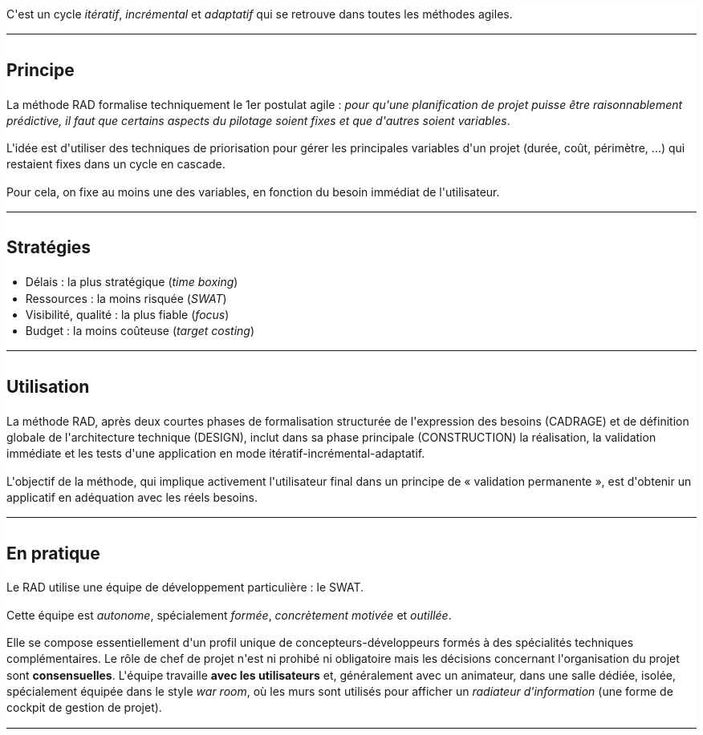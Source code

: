 C'est un cycle _itératif_, _incrémental_ et _adaptatif_ qui se retrouve dans toutes les méthodes agiles.

---

## Principe

La méthode RAD formalise techniquement le 1er postulat agile : _pour qu'une planification de projet puisse être raisonnablement prédictive, il faut que certains aspects du pilotage soient fixes et que d'autres soient variables_.

L'idée est d'utiliser des techniques de priorisation pour gérer les principales variables d'un projet (durée, coût, périmètre, ...) qui restaient fixes dans un cycle en cascade.

Pour cela, on fixe au moins une des variables, en fonction du besoin immédiat de l'utilisateur.

---

## Stratégies

- Délais : la plus stratégique (_time boxing_)
- Ressources : la moins risquée (_SWAT_)
- Visibilité, qualité : la plus fiable (_focus_)
- Budget : la moins coûteuse (_target costing_)

---

## Utilisation

La méthode RAD, après deux courtes phases de formalisation structurée de l'expression des besoins (CADRAGE) et de définition globale de l'architecture technique (DESIGN), inclut dans sa phase principale (CONSTRUCTION) la réalisation, la validation immédiate et les tests d'une application en mode itératif-incrémental-adaptatif.

L'objectif de la méthode, qui implique activement l'utilisateur final dans un principe de « validation permanente », est d'obtenir un applicatif en adéquation avec les réels besoins.

---

## En pratique

Le RAD utilise une équipe de développement particulière : le SWAT.

Cette équipe est _autonome_, spécialement _formée_, _concrètement motivée_ et _outillée_.

Elle se compose essentiellement d'un profil unique de concepteurs-développeurs formés à des spécialités techniques complémentaires. Le rôle de chef de projet n'est ni prohibé ni obligatoire mais les décisions concernant l'organisation du projet sont **consensuelles**. L'équipe travaille **avec les utilisateurs** et, généralement avec un animateur, dans une salle dédiée, isolée, spécialement équipée dans le style _war room_, où les murs sont utilisés pour afficher un _radiateur d'information_ (une forme de cockpit de gestion de projet).

---
